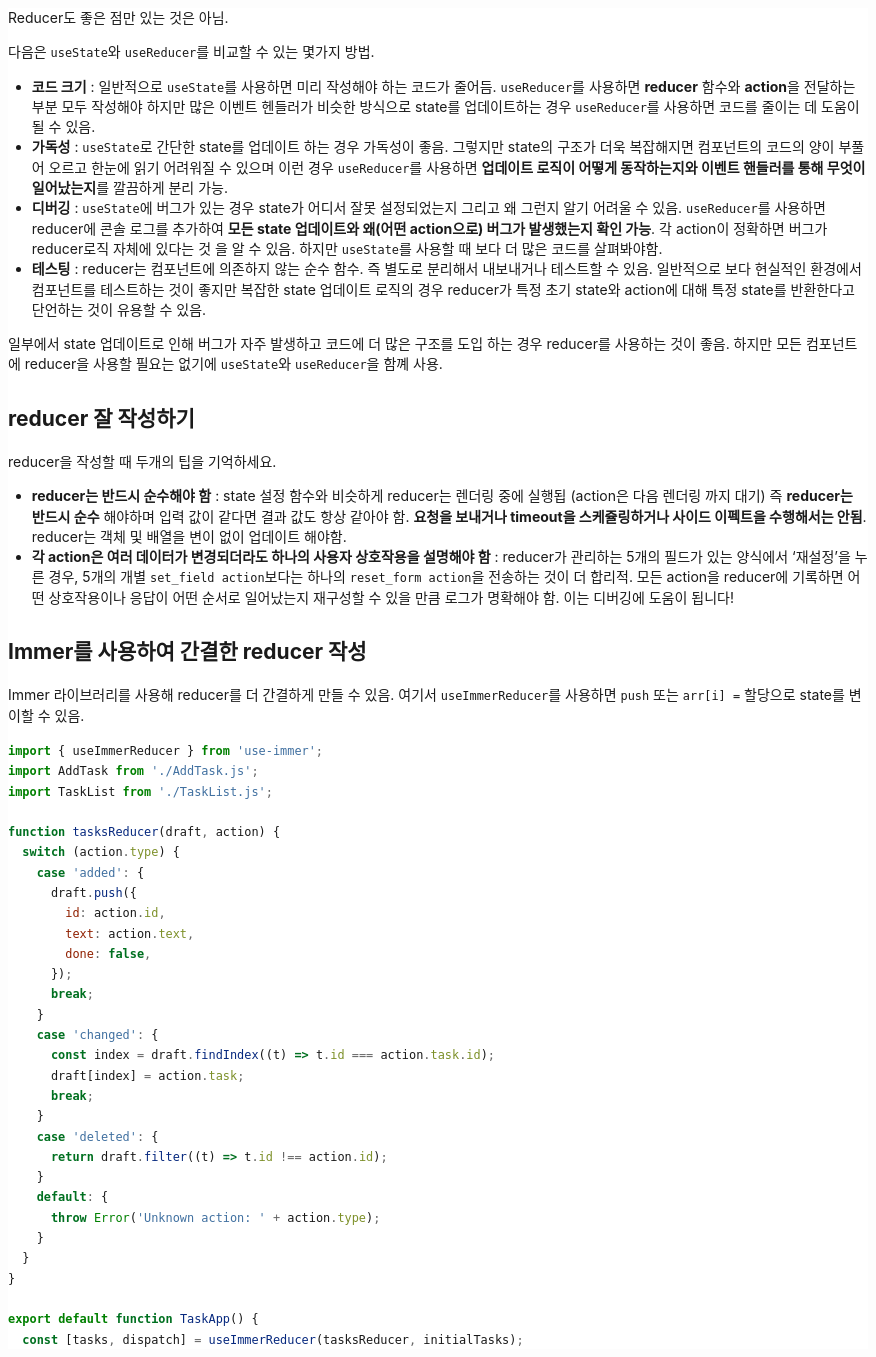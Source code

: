 Reducer도 좋은 점만 있는 것은 아님. 

다음은 `useState`와 `useReducer`를 비교할 수 있는 몇가지 방법.

- **코드 크기** : 일반적으로 `useState`를 사용하면 미리 작성해야 하는 코드가 줄어듬. `useReducer`를 사용하면 **reducer** 함수와 **action**을 전달하는 부분 모두 작성해야 하지만 많은 이벤트 헨들러가 비슷한 방식으로 state를 업데이트하는 경우 `useReducer`를 사용하면 코드를 줄이는 데 도움이 될 수 있음.
- **가독성** : `useState`로 간단한 state를 업데이트 하는 경우 가독성이 좋음. 그렇지만 state의 구조가 더욱 복잡해지면 컴포넌트의 코드의 양이 부풀어 오르고 한눈에 읽기 어려워질 수 있으며 이런 경우 `useReducer`를 사용하면 **업데이트 로직이 어떻게 동작하는지와 이벤트 핸들러를 통해 무엇이 일어났는지**를 깔끔하게 분리 가능.
- **디버깅** : `useState`에 버그가 있는 경우 state가 어디서 잘못 설정되었는지 그리고 왜 그런지 알기 어려울 수 있음. `useReducer`를 사용하면 reducer에 콘솔 로그를 추가하여 **모든 state 업데이트와 왜(어떤 action으로) 버그가 발생했는지 확인 가능**. 각 action이 정확하면 버그가 reducer로직 자체에 있다는 것 을 알 수 있음. 하지만 `useState`를 사용할 때 보다 더 많은 코드를 살펴봐야함.
- **테스팅** : reducer는 컴포넌트에 의존하지 않는 순수 함수. 즉 별도로 분리해서 내보내거나 테스트할 수 있음. 일반적으로 보다 현실적인 환경에서 컴포넌트를 테스트하는 것이 좋지만 복잡한 state 업데이트 로직의 경우 reducer가 특정 초기 state와 action에 대해 특정 state를 반환한다고 단언하는 것이 유용할 수 있음.

일부에서 state 업데이트로 인해 버그가 자주 발생하고 코드에 더 많은 구조를 도입 하는 경우 reducer를 사용하는 것이 좋음. 하지만 모든 컴포넌트에 reducer을 사용할 필요는 없기에 `useState`와 `useReducer`을 함꼐 사용.

## reducer 잘 작성하기

reducer을 작성할 때 두개의 팁을 기억하세요.

- **reducer는 반드시 순수해야 함** : state 설정 함수와 비슷하게 reducer는 렌더링 중에 실행됩 (action은 다음 렌더링 까지 대기) 즉 **reducer는 반드시 순수** 해야하며 입력 값이 같다면 결과 값도 항상 같아야 함. **요청을 보내거나 timeout을 스케쥴링하거나 사이드 이펙트을 수행해서는 안됨**. reducer는 객체 및 배열을 변이 없이 업데이트 해야함.
- **각 action은 여러 데이터가 변경되더라도 하나의 사용자 상호작용을 설명해야 함** : reducer가 관리하는 5개의 필드가 있는 양식에서 ‘재설정’을 누른 경우, 5개의 개별 `set_field action`보다는 하나의 `reset_form action`을 전송하는 것이 더 합리적. 모든 action을 reducer에 기록하면 어떤 상호작용이나 응답이 어떤 순서로 일어났는지 재구성할 수 있을 만큼 로그가 명확해야 함. 이는 디버깅에 도움이 됩니다!

## Immer를 사용하여 간결한 reducer 작성

Immer 라이브러리를 사용해 reducer를 더 간결하게 만들 수 있음. 여기서 `useImmerReducer`를 사용하면 `push` 또는 `arr[i] =` 할당으로 state를 변이할 수 있음.

```javascript
import { useImmerReducer } from 'use-immer';
import AddTask from './AddTask.js';
import TaskList from './TaskList.js';

function tasksReducer(draft, action) {
  switch (action.type) {
    case 'added': {
      draft.push({
        id: action.id,
        text: action.text,
        done: false,
      });
      break;
    }
    case 'changed': {
      const index = draft.findIndex((t) => t.id === action.task.id);
      draft[index] = action.task;
      break;
    }
    case 'deleted': {
      return draft.filter((t) => t.id !== action.id);
    }
    default: {
      throw Error('Unknown action: ' + action.type);
    }
  }
}

export default function TaskApp() {
  const [tasks, dispatch] = useImmerReducer(tasksReducer, initialTasks);
```